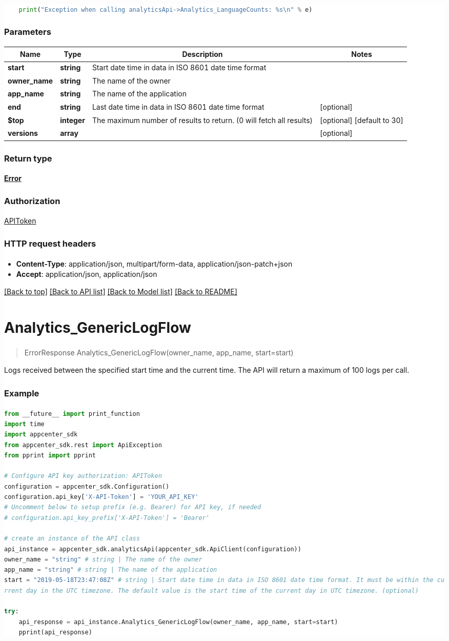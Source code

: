 ```python
    print("Exception when calling analyticsApi->Analytics_LanguageCounts: %s\n" % e)
```

### Parameters

Name | Type | Description  | Notes
------------- | ------------- | ------------- | -------------
 **start** | **string**| Start date time in data in ISO 8601 date time format | 
 **owner_name** | **string**| The name of the owner | 
 **app_name** | **string**| The name of the application | 
 **end** | **string**| Last date time in data in ISO 8601 date time format | [optional] 
 **$top** | **integer**| The maximum number of results to return. (0 will fetch all results) | [optional] [default to 30]
 **versions** | **array**|  | [optional] 

### Return type

[**Error**](object.md)

### Authorization

[APIToken](../README.md#APIToken)

### HTTP request headers

 - **Content-Type**: application/json, multipart/form-data, application/json-patch+json
 - **Accept**: application/json, application/json

[[Back to top]](#) [[Back to API list]](../README.md#documentation-for-api-endpoints) [[Back to Model list]](../README.md#documentation-for-models) [[Back to README]](../README.md)

# **Analytics_GenericLogFlow**
> ErrorResponse Analytics_GenericLogFlow(owner_name, app_name, start=start)



Logs received between the specified start time and the current time. The API will return a maximum of 100 logs per call.

### Example
```python
from __future__ import print_function
import time
import appcenter_sdk
from appcenter_sdk.rest import ApiException
from pprint import pprint

# Configure API key authorization: APIToken
configuration = appcenter_sdk.Configuration()
configuration.api_key['X-API-Token'] = 'YOUR_API_KEY'
# Uncomment below to setup prefix (e.g. Bearer) for API key, if needed
# configuration.api_key_prefix['X-API-Token'] = 'Bearer'

# create an instance of the API class
api_instance = appcenter_sdk.analyticsApi(appcenter_sdk.ApiClient(configuration))
owner_name = "string" # string | The name of the owner
app_name = "string" # string | The name of the application
start = "2019-05-18T23:47:08Z" # string | Start date time in data in ISO 8601 date time format. It must be within the current day in the UTC timezone. The default value is the start time of the current day in UTC timezone. (optional)

try:
    api_response = api_instance.Analytics_GenericLogFlow(owner_name, app_name, start=start)
    pprint(api_response)
```